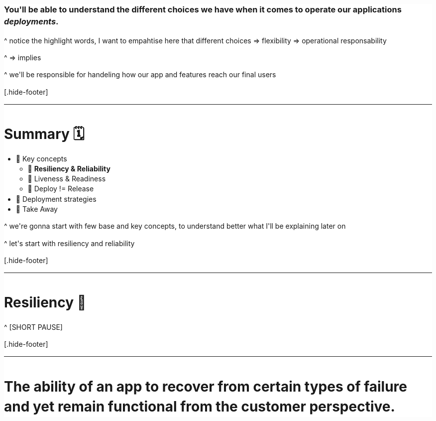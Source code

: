 ### You'll be able to understand the **different choices** we have when it comes to **operate** our applications *deployments*.

^ notice the highlight words, I want to empahtise here that different choices => flexibility => operational responsability

^ => implies

^ we'll be responsible for handeling how our app and features reach our final users

[.hide-footer]

---

# Summary 🗓

- 🔖 Key concepts 
    - 🤾 **Resiliency & Reliability**
    - 📡 Liveness & Readiness
    - 🚀 Deploy != Release
- 👾 Deployment strategies
- 🔑 Take Away 

^ we're gonna start with few base and key concepts, to understand better what I'll be explaining later on

^ let's start with resiliency and reliability

[.hide-footer]

---

# Resiliency 🤾‍‍

^ [SHORT PAUSE]

[.hide-footer]

---

# The ability of an app to recover from certain types of failure and yet remain functional from the customer perspective.


[^1]: [https://github.com/heptiolabs/healthcheck](https://github.com/heptiolabs/healthcheck)
[^2]: Continuous Delivery: Reliable Software Releases through Build, Test, and Deployment Automation
